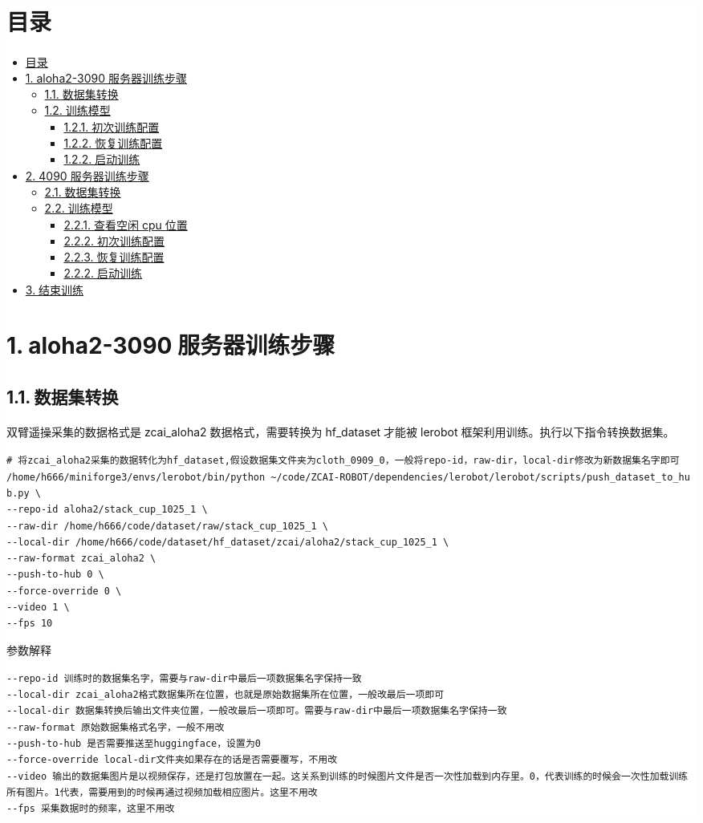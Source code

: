 # 目录

- [目录](#目录)
- [1. aloha2-3090 服务器训练步骤](#1-aloha2-3090-服务器训练步骤)
  - [1.1. 数据集转换](#11-数据集转换)
  - [1.2. 训练模型](#12-训练模型)
    - [1.2.1. 初次训练配置](#121-初次训练配置)
    - [1.2.2. 恢复训练配置](#122-恢复训练配置)
    - [1.2.2. 启动训练](#122-启动训练)
- [2. 4090 服务器训练步骤](#2-4090-服务器训练步骤)
  - [2.1. 数据集转换](#21-数据集转换)
  - [2.2. 训练模型](#22-训练模型)
    - [2.2.1. 查看空闲 cpu 位置](#221-查看空闲-cpu-位置)
    - [2.2.2. 初次训练配置](#222-初次训练配置)
    - [2.2.3. 恢复训练配置](#223-恢复训练配置)
    - [2.2.2. 启动训练](#222-启动训练)
- [3. 结束训练](#3-结束训练)

# 1. aloha2-3090 服务器训练步骤

## 1.1. 数据集转换

双臂遥操采集的数据格式是 zcai_aloha2 数据格式，需要转换为 hf_dataset 才能被 lerobot 框架利用训练。执行以下指令转换数据集。

```
# 将zcai_aloha2采集的数据转化为hf_dataset,假设数据集文件夹为cloth_0909_0，一般将repo-id，raw-dir，local-dir修改为新数据集名字即可
/home/h666/miniforge3/envs/lerobot/bin/python ~/code/ZCAI-ROBOT/dependencies/lerobot/lerobot/scripts/push_dataset_to_hub.py \
--repo-id aloha2/stack_cup_1025_1 \
--raw-dir /home/h666/code/dataset/raw/stack_cup_1025_1 \
--local-dir /home/h666/code/dataset/hf_dataset/zcai/aloha2/stack_cup_1025_1 \
--raw-format zcai_aloha2 \
--push-to-hub 0 \
--force-override 0 \
--video 1 \
--fps 10
```

参数解释

```
--repo-id 训练时的数据集名字，需要与raw-dir中最后一项数据集名字保持一致
--local-dir zcai_aloha2格式数据集所在位置，也就是原始数据集所在位置，一般改最后一项即可
--local-dir 数据集转换后输出文件夹位置，一般改最后一项即可。需要与raw-dir中最后一项数据集名字保持一致
--raw-format 原始数据集格式名字，一般不用改
--push-to-hub 是否需要推送至huggingface，设置为0
--force-override local-dir文件夹如果存在的话是否需要覆写，不用改
--video 输出的数据集图片是以视频保存，还是打包放置在一起。这关系到训练的时候图片文件是否一次性加载到内存里。0，代表训练的时候会一次性加载训练所有图片。1代表，需要用到的时候再通过视频加载相应图片。这里不用改
--fps 采集数据时的频率，这里不用改
```
